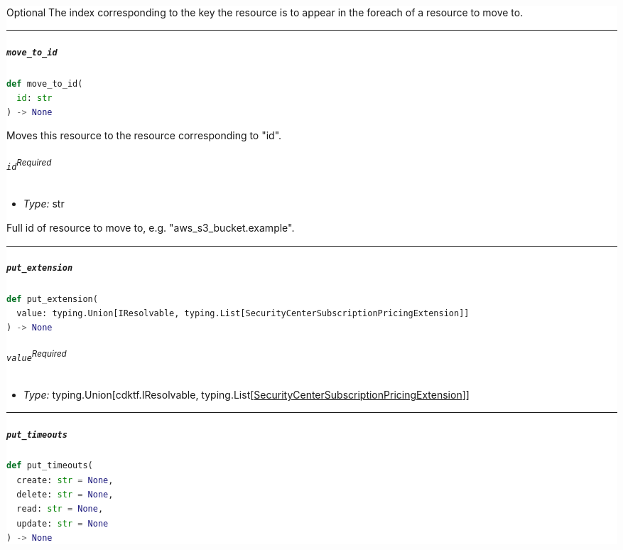 Optional The index corresponding to the key the resource is to appear in the foreach of a resource to move to.

---

##### `move_to_id` <a name="move_to_id" id="@cdktf/provider-azurerm.securityCenterSubscriptionPricing.SecurityCenterSubscriptionPricing.moveToId"></a>

```python
def move_to_id(
  id: str
) -> None
```

Moves this resource to the resource corresponding to "id".

###### `id`<sup>Required</sup> <a name="id" id="@cdktf/provider-azurerm.securityCenterSubscriptionPricing.SecurityCenterSubscriptionPricing.moveToId.parameter.id"></a>

- *Type:* str

Full id of resource to move to, e.g. "aws_s3_bucket.example".

---

##### `put_extension` <a name="put_extension" id="@cdktf/provider-azurerm.securityCenterSubscriptionPricing.SecurityCenterSubscriptionPricing.putExtension"></a>

```python
def put_extension(
  value: typing.Union[IResolvable, typing.List[SecurityCenterSubscriptionPricingExtension]]
) -> None
```

###### `value`<sup>Required</sup> <a name="value" id="@cdktf/provider-azurerm.securityCenterSubscriptionPricing.SecurityCenterSubscriptionPricing.putExtension.parameter.value"></a>

- *Type:* typing.Union[cdktf.IResolvable, typing.List[<a href="#@cdktf/provider-azurerm.securityCenterSubscriptionPricing.SecurityCenterSubscriptionPricingExtension">SecurityCenterSubscriptionPricingExtension</a>]]

---

##### `put_timeouts` <a name="put_timeouts" id="@cdktf/provider-azurerm.securityCenterSubscriptionPricing.SecurityCenterSubscriptionPricing.putTimeouts"></a>

```python
def put_timeouts(
  create: str = None,
  delete: str = None,
  read: str = None,
  update: str = None
) -> None
```
